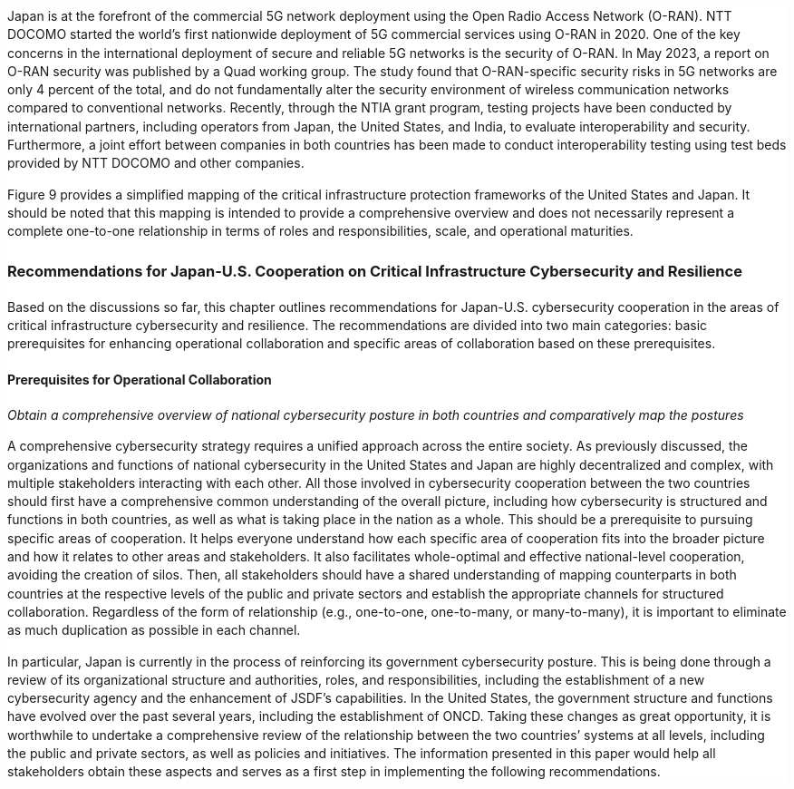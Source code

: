 Japan is at the forefront of the commercial 5G network deployment using the Open Radio Access Network (O-RAN). NTT DOCOMO started the world’s first nationwide deployment of 5G commercial services using O-RAN in 2020. One of the key concerns in the international deployment of secure and reliable 5G networks is the security of O-RAN. In May 2023, a report on O-RAN security was published by a Quad working group. The study found that O-RAN-specific security risks in 5G networks are only 4 percent of the total, and do not fundamentally alter the security environment of wireless communication networks compared to conventional networks. Recently, through the NTIA grant program, testing projects have been conducted by international partners, including operators from Japan, the United States, and India, to evaluate interoperability and security. Furthermore, a joint effort between companies in both countries has been made to conduct interoperability testing using test beds provided by NTT DOCOMO and other companies.

Figure 9 provides a simplified mapping of the critical infrastructure protection frameworks of the United States and Japan. It should be noted that this mapping is intended to provide a comprehensive overview and does not necessarily represent a complete one-to-one relationship in terms of roles and responsibilities, scale, and operational maturities.


### Recommendations for Japan-U.S. Cooperation on Critical Infrastructure Cybersecurity and Resilience

Based on the discussions so far, this chapter outlines recommendations for Japan-U.S. cybersecurity cooperation in the areas of critical infrastructure cybersecurity and resilience. The recommendations are divided into two main categories: basic prerequisites for enhancing operational collaboration and specific areas of collaboration based on these prerequisites.

#### Prerequisites for Operational Collaboration

_Obtain a comprehensive overview of national cybersecurity posture in both countries and comparatively map the postures_

A comprehensive cybersecurity strategy requires a unified approach across the entire society. As previously discussed, the organizations and functions of national cybersecurity in the United States and Japan are highly decentralized and complex, with multiple stakeholders interacting with each other. All those involved in cybersecurity cooperation between the two countries should first have a comprehensive common understanding of the overall picture, including how cybersecurity is structured and functions in both countries, as well as what is taking place in the nation as a whole. This should be a prerequisite to pursuing specific areas of cooperation. It helps everyone understand how each specific area of cooperation fits into the broader picture and how it relates to other areas and stakeholders. It also facilitates whole-optimal and effective national-level cooperation, avoiding the creation of silos. Then, all stakeholders should have a shared understanding of mapping counterparts in both countries at the respective levels of the public and private sectors and establish the appropriate channels for structured collaboration. Regardless of the form of relationship (e.g., one-to-one, one-to-many, or many-to-many), it is important to eliminate as much duplication as possible in each channel.

In particular, Japan is currently in the process of reinforcing its government cybersecurity posture. This is being done through a review of its organizational structure and authorities, roles, and responsibilities, including the establishment of a new cybersecurity agency and the enhancement of JSDF’s capabilities. In the United States, the government structure and functions have evolved over the past several years, including the establishment of ONCD. Taking these changes as great opportunity, it is worthwhile to undertake a comprehensive review of the relationship between the two countries’ systems at all levels, including the public and private sectors, as well as policies and initiatives. The information presented in this paper would help all stakeholders obtain these aspects and serves as a first step in implementing the following recommendations.
